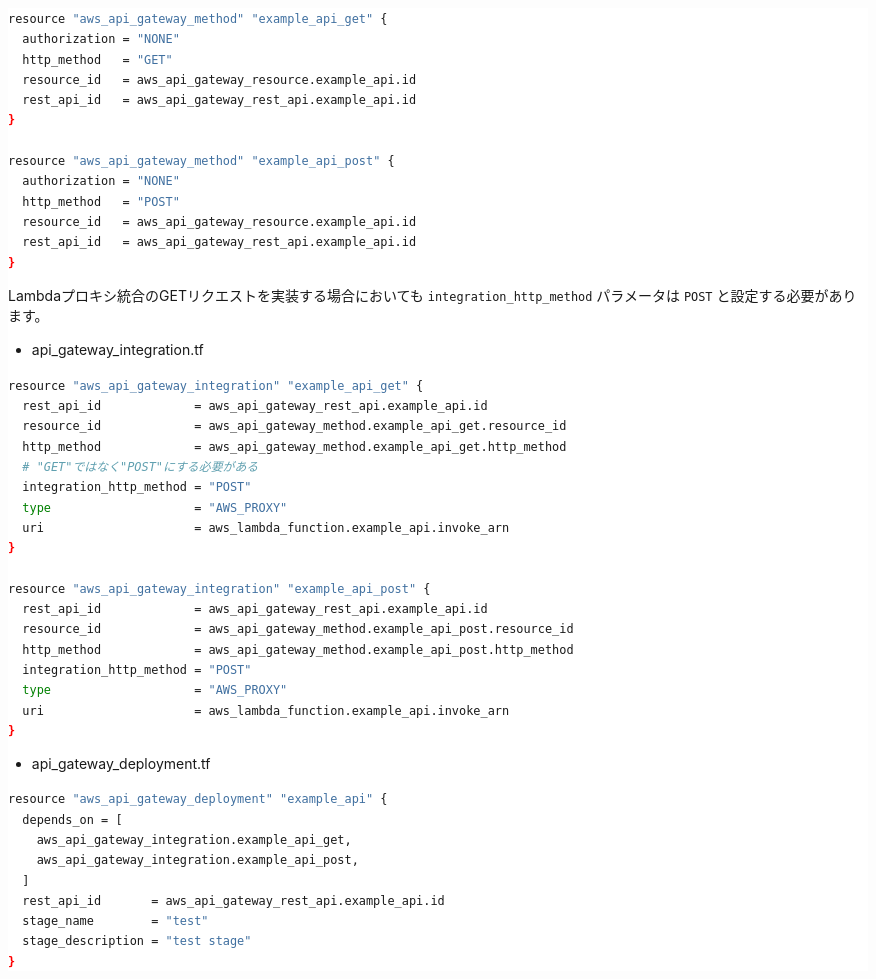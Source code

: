 ```bash
resource "aws_api_gateway_method" "example_api_get" {
  authorization = "NONE"
  http_method   = "GET"
  resource_id   = aws_api_gateway_resource.example_api.id
  rest_api_id   = aws_api_gateway_rest_api.example_api.id
}

resource "aws_api_gateway_method" "example_api_post" {
  authorization = "NONE"
  http_method   = "POST"
  resource_id   = aws_api_gateway_resource.example_api.id
  rest_api_id   = aws_api_gateway_rest_api.example_api.id
}
```

Lambdaプロキシ統合のGETリクエストを実装する場合においても `integration_http_method` パラメータは `POST` と設定する必要があります。

- api_gateway_integration.tf

```bash
resource "aws_api_gateway_integration" "example_api_get" {
  rest_api_id             = aws_api_gateway_rest_api.example_api.id
  resource_id             = aws_api_gateway_method.example_api_get.resource_id
  http_method             = aws_api_gateway_method.example_api_get.http_method
  # "GET"ではなく"POST"にする必要がある
  integration_http_method = "POST"
  type                    = "AWS_PROXY"
  uri                     = aws_lambda_function.example_api.invoke_arn
}

resource "aws_api_gateway_integration" "example_api_post" {
  rest_api_id             = aws_api_gateway_rest_api.example_api.id
  resource_id             = aws_api_gateway_method.example_api_post.resource_id
  http_method             = aws_api_gateway_method.example_api_post.http_method
  integration_http_method = "POST"
  type                    = "AWS_PROXY"
  uri                     = aws_lambda_function.example_api.invoke_arn
}
```

- api_gateway_deployment.tf

```bash
resource "aws_api_gateway_deployment" "example_api" {
  depends_on = [
    aws_api_gateway_integration.example_api_get,
    aws_api_gateway_integration.example_api_post,
  ]
  rest_api_id       = aws_api_gateway_rest_api.example_api.id
  stage_name        = "test"
  stage_description = "test stage"
}
```
